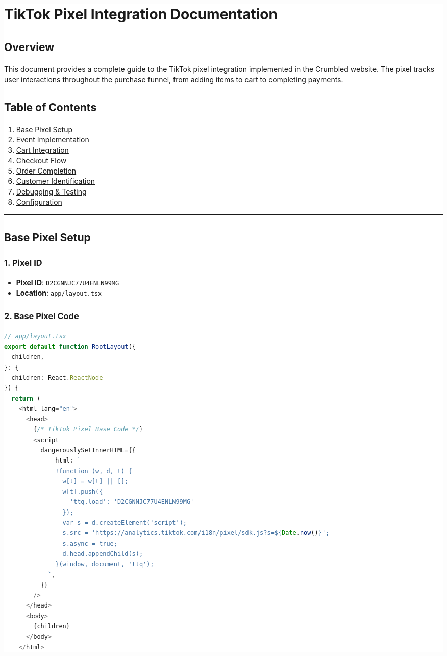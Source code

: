 # TikTok Pixel Integration Documentation

## Overview

This document provides a complete guide to the TikTok pixel integration implemented in the Crumbled website. The pixel tracks user interactions throughout the purchase funnel, from adding items to cart to completing payments.

## Table of Contents

1. [Base Pixel Setup](#base-pixel-setup)
2. [Event Implementation](#event-implementation)
3. [Cart Integration](#cart-integration)
4. [Checkout Flow](#checkout-flow)
5. [Order Completion](#order-completion)
6. [Customer Identification](#customer-identification)
7. [Debugging & Testing](#debugging--testing)
8. [Configuration](#configuration)

---

## Base Pixel Setup

### 1. Pixel ID
- **Pixel ID**: `D2CGNNJC77U4ENLN99MG`
- **Location**: `app/layout.tsx`

### 2. Base Pixel Code

```typescript
// app/layout.tsx
export default function RootLayout({
  children,
}: {
  children: React.ReactNode
}) {
  return (
    <html lang="en">
      <head>
        {/* TikTok Pixel Base Code */}
        <script
          dangerouslySetInnerHTML={{
            __html: `
              !function (w, d, t) {
                w[t] = w[t] || [];
                w[t].push({
                  'ttq.load': 'D2CGNNJC77U4ENLN99MG'
                });
                var s = d.createElement('script');
                s.src = 'https://analytics.tiktok.com/i18n/pixel/sdk.js?s=${Date.now()}';
                s.async = true;
                d.head.appendChild(s);
              }(window, document, 'ttq');
            `,
          }}
        />
      </head>
      <body>
        {children}
      </body>
    </html>
```